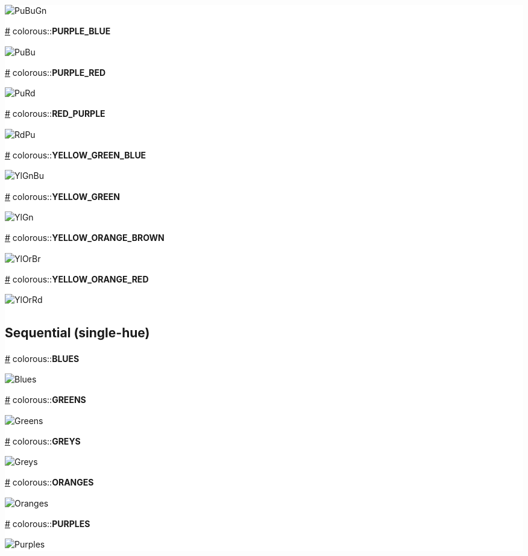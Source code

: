 <img src="https://raw.githubusercontent.com/dtolnay/colorous/readme/PuBuGn.png" width="100%" height="40" alt="PuBuGn">

<a href="#PuBu" name="PuBu">#</a> colorous::<b>PURPLE_BLUE</b>

<img src="https://raw.githubusercontent.com/dtolnay/colorous/readme/PuBu.png" width="100%" height="40" alt="PuBu">

<a href="#PuRd" name="PuRd">#</a> colorous::<b>PURPLE_RED</b>

<img src="https://raw.githubusercontent.com/dtolnay/colorous/readme/PuRd.png" width="100%" height="40" alt="PuRd">

<a href="#RdPu" name="RdPu">#</a> colorous::<b>RED_PURPLE</b>

<img src="https://raw.githubusercontent.com/dtolnay/colorous/readme/RdPu.png" width="100%" height="40" alt="RdPu">

<a href="#YlGnBu" name="YlGnBu">#</a> colorous::<b>YELLOW_GREEN_BLUE</b>

<img src="https://raw.githubusercontent.com/dtolnay/colorous/readme/YlGnBu.png" width="100%" height="40" alt="YlGnBu">

<a href="#YlGn" name="YlGn">#</a> colorous::<b>YELLOW_GREEN</b>

<img src="https://raw.githubusercontent.com/dtolnay/colorous/readme/YlGn.png" width="100%" height="40" alt="YlGn">

<a href="#YlOrBr" name="YlOrBr">#</a> colorous::<b>YELLOW_ORANGE_BROWN</b>

<img src="https://raw.githubusercontent.com/dtolnay/colorous/readme/YlOrBr.png" width="100%" height="40" alt="YlOrBr">

<a href="#YlOrRd" name="YlOrRd">#</a> colorous::<b>YELLOW_ORANGE_RED</b>

<img src="https://raw.githubusercontent.com/dtolnay/colorous/readme/YlOrRd.png" width="100%" height="40" alt="YlOrRd">

<br>

## Sequential (single-hue)

<a href="#Blues" name="Blues">#</a> colorous::<b>BLUES</b>

<img src="https://raw.githubusercontent.com/dtolnay/colorous/readme/Blues.png" width="100%" height="40" alt="Blues">

<a href="#Greens" name="Greens">#</a> colorous::<b>GREENS</b>

<img src="https://raw.githubusercontent.com/dtolnay/colorous/readme/Greens.png" width="100%" height="40" alt="Greens">

<a href="#Greys" name="Greys">#</a> colorous::<b>GREYS</b>

<img src="https://raw.githubusercontent.com/dtolnay/colorous/readme/Greys.png" width="100%" height="40" alt="Greys">

<a href="#Oranges" name="Oranges">#</a> colorous::<b>ORANGES</b>

<img src="https://raw.githubusercontent.com/dtolnay/colorous/readme/Oranges.png" width="100%" height="40" alt="Oranges">

<a href="#Purples" name="Purples">#</a> colorous::<b>PURPLES</b>

<img src="https://raw.githubusercontent.com/dtolnay/colorous/readme/Purples.png" width="100%" height="40" alt="Purples">
